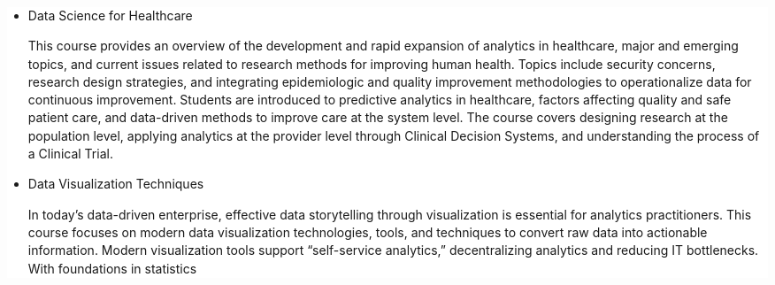   * Data Science for Healthcare

    This course provides an overview of the development and rapid expansion of analytics in healthcare, major and emerging topics, and current issues related to research methods for improving human health. Topics include security concerns, research design strategies, and integrating epidemiologic and quality improvement methodologies to operationalize data for continuous improvement. Students are introduced to predictive analytics in healthcare, factors affecting quality and safe patient care, and data-driven methods to improve care at the system level. The course covers designing research at the population level, applying analytics at the provider level through Clinical Decision Systems, and understanding the process of a Clinical Trial.

  * Data Visualization Techniques

    In today’s data-driven enterprise, effective data storytelling through visualization is essential for analytics practitioners. This course focuses on modern data visualization technologies, tools, and techniques to convert raw data into actionable information. Modern visualization tools support “self-service analytics,” decentralizing analytics and reducing IT bottlenecks. With foundations in statistics